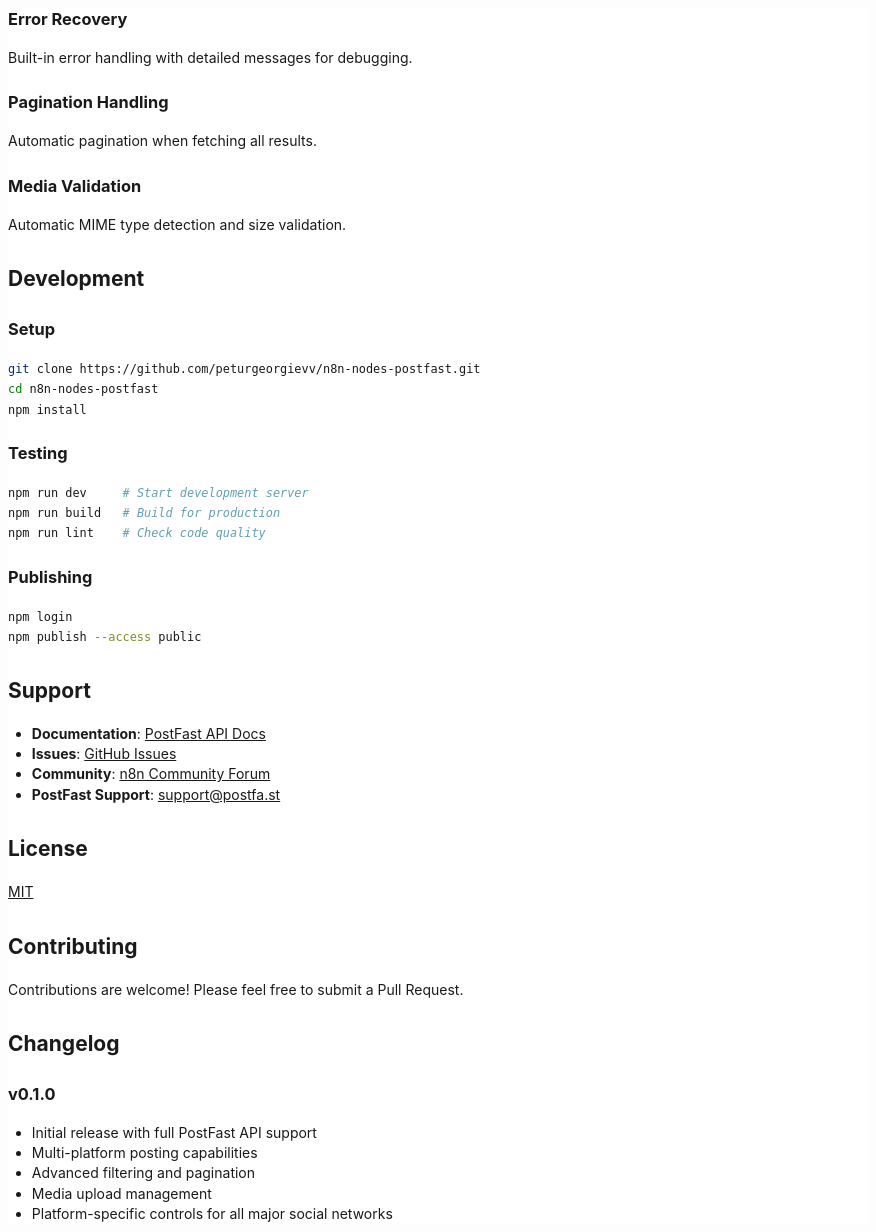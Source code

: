 ### Error Recovery
Built-in error handling with detailed messages for debugging.

### Pagination Handling
Automatic pagination when fetching all results.

### Media Validation
Automatic MIME type detection and size validation.

## Development

### Setup
```bash
git clone https://github.com/peturgeorgievv/n8n-nodes-postfast.git
cd n8n-nodes-postfast
npm install
```

### Testing
```bash
npm run dev     # Start development server
npm run build   # Build for production
npm run lint    # Check code quality
```

### Publishing
```bash
npm login
npm publish --access public
```

## Support

- **Documentation**: [PostFast API Docs](https://api.postfa.st/docs)
- **Issues**: [GitHub Issues](https://github.com/peturgeorgievv/n8n-nodes-postfast/issues)
- **Community**: [n8n Community Forum](https://community.n8n.io)
- **PostFast Support**: [support@postfa.st](mailto:support@postfa.st)

## License

[MIT](LICENSE)

## Contributing

Contributions are welcome! Please feel free to submit a Pull Request.

## Changelog

### v0.1.0
- Initial release with full PostFast API support
- Multi-platform posting capabilities
- Advanced filtering and pagination
- Media upload management
- Platform-specific controls for all major social networks